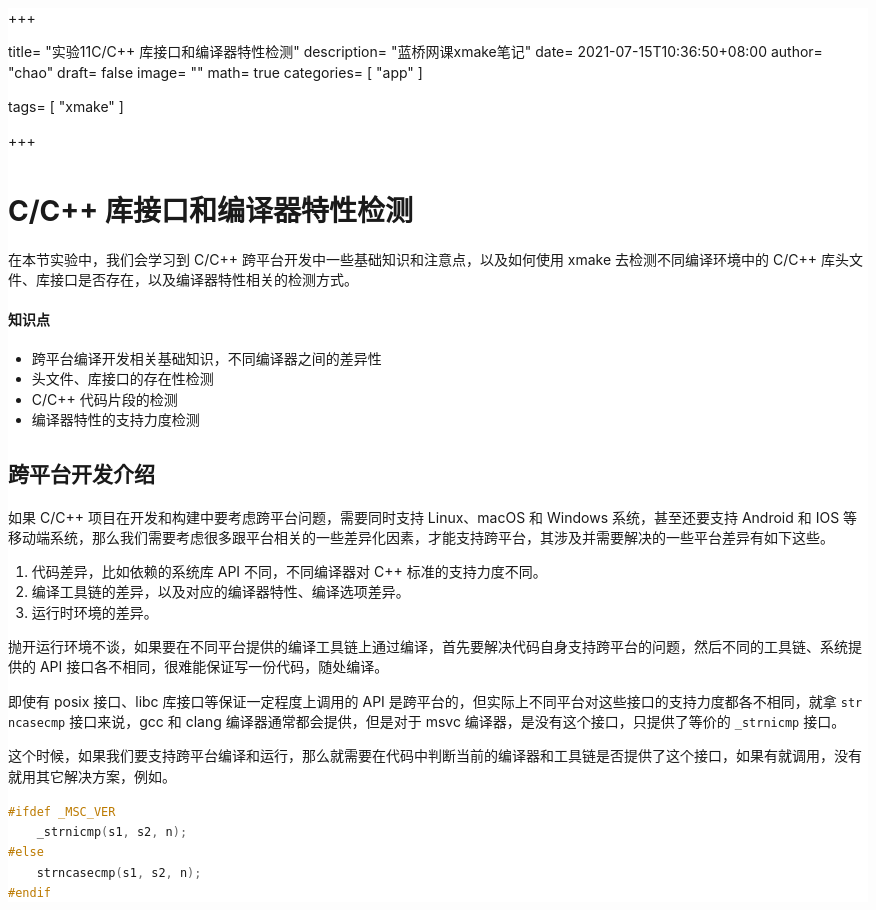 +++

title= "实验11C/C++ 库接口和编译器特性检测"
description= "蓝桥网课xmake笔记"
date= 2021-07-15T10:36:50+08:00
author= "chao"
draft= false
image= "" 
math= true
categories= [
    "app"
]

tags=  [
    "xmake"
]

+++

# C/C++ 库接口和编译器特性检测

在本节实验中，我们会学习到 C/C++ 跨平台开发中一些基础知识和注意点，以及如何使用 xmake 去检测不同编译环境中的 C/C++ 库头文件、库接口是否存在，以及编译器特性相关的检测方式。

#### 知识点

- 跨平台编译开发相关基础知识，不同编译器之间的差异性
- 头文件、库接口的存在性检测
- C/C++ 代码片段的检测
- 编译器特性的支持力度检测



## 跨平台开发介绍

如果 C/C++ 项目在开发和构建中要考虑跨平台问题，需要同时支持 Linux、macOS 和 Windows 系统，甚至还要支持 Android 和 IOS 等移动端系统，那么我们需要考虑很多跟平台相关的一些差异化因素，才能支持跨平台，其涉及并需要解决的一些平台差异有如下这些。

1. 代码差异，比如依赖的系统库 API 不同，不同编译器对 C++ 标准的支持力度不同。
2. 编译工具链的差异，以及对应的编译器特性、编译选项差异。
3. 运行时环境的差异。

抛开运行环境不谈，如果要在不同平台提供的编译工具链上通过编译，首先要解决代码自身支持跨平台的问题，然后不同的工具链、系统提供的 API 接口各不相同，很难能保证写一份代码，随处编译。

即使有 posix 接口、libc 库接口等保证一定程度上调用的 API 是跨平台的，但实际上不同平台对这些接口的支持力度都各不相同，就拿 `strncasecmp` 接口来说，gcc 和 clang 编译器通常都会提供，但是对于 msvc 编译器，是没有这个接口，只提供了等价的 `_strnicmp` 接口。

这个时候，如果我们要支持跨平台编译和运行，那么就需要在代码中判断当前的编译器和工具链是否提供了这个接口，如果有就调用，没有就用其它解决方案，例如。

```c
#ifdef _MSC_VER
    _strnicmp(s1, s2, n);
#else
    strncasecmp(s1, s2, n);
#endif
```
